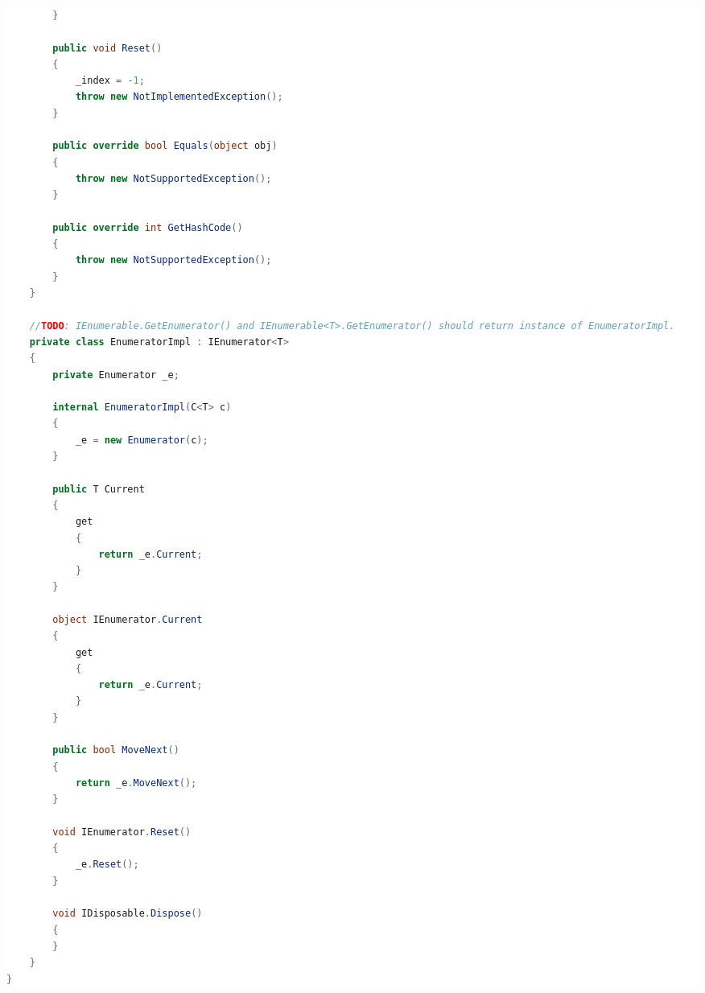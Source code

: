 ```csharp
        }

        public void Reset()
        {
            _index = -1;
            throw new NotImplementedException();
        }

        public override bool Equals(object obj)
        {
            throw new NotSupportedException();
        }

        public override int GetHashCode()
        {
            throw new NotSupportedException();
        }
    }

    //TODO: IEnumerable.GetEnumerator() and IEnumerable<T>.GetEnumerator() should return instance of EnumeratorImpl.
    private class EnumeratorImpl : IEnumerator<T>
    {
        private Enumerator _e;

        internal EnumeratorImpl(C<T> c)
        {
            _e = new Enumerator(c);
        }

        public T Current
        {
            get
            {
                return _e.Current;
            }
        }

        object IEnumerator.Current
        {
            get
            {
                return _e.Current;
            }
        }

        public bool MoveNext()
        {
            return _e.MoveNext();
        }

        void IEnumerator.Reset()
        {
            _e.Reset();
        }

        void IDisposable.Dispose()
        {
        }
    }
}
```
